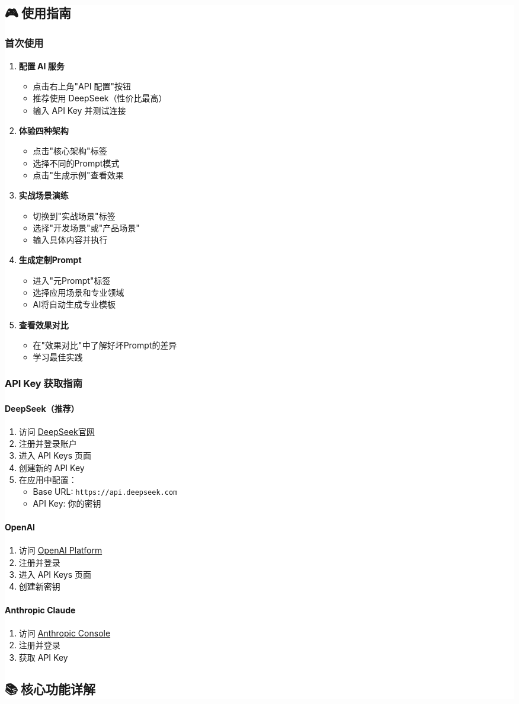 ## 🎮 使用指南

### 首次使用

1. **配置 AI 服务**
   - 点击右上角"API 配置"按钮
   - 推荐使用 DeepSeek（性价比最高）
   - 输入 API Key 并测试连接

2. **体验四种架构**
   - 点击"核心架构"标签
   - 选择不同的Prompt模式
   - 点击"生成示例"查看效果

3. **实战场景演练**
   - 切换到"实战场景"标签
   - 选择"开发场景"或"产品场景"
   - 输入具体内容并执行

4. **生成定制Prompt**
   - 进入"元Prompt"标签
   - 选择应用场景和专业领域
   - AI将自动生成专业模板

5. **查看效果对比**
   - 在"效果对比"中了解好坏Prompt的差异
   - 学习最佳实践

### API Key 获取指南

#### DeepSeek（推荐）
1. 访问 [DeepSeek官网](https://platform.deepseek.com)
2. 注册并登录账户
3. 进入 API Keys 页面
4. 创建新的 API Key
5. 在应用中配置：
   - Base URL: `https://api.deepseek.com`
   - API Key: 你的密钥

#### OpenAI
1. 访问 [OpenAI Platform](https://platform.openai.com)
2. 注册并登录
3. 进入 API Keys 页面
4. 创建新密钥

#### Anthropic Claude
1. 访问 [Anthropic Console](https://console.anthropic.com)
2. 注册并登录
3. 获取 API Key

## 📚 核心功能详解
